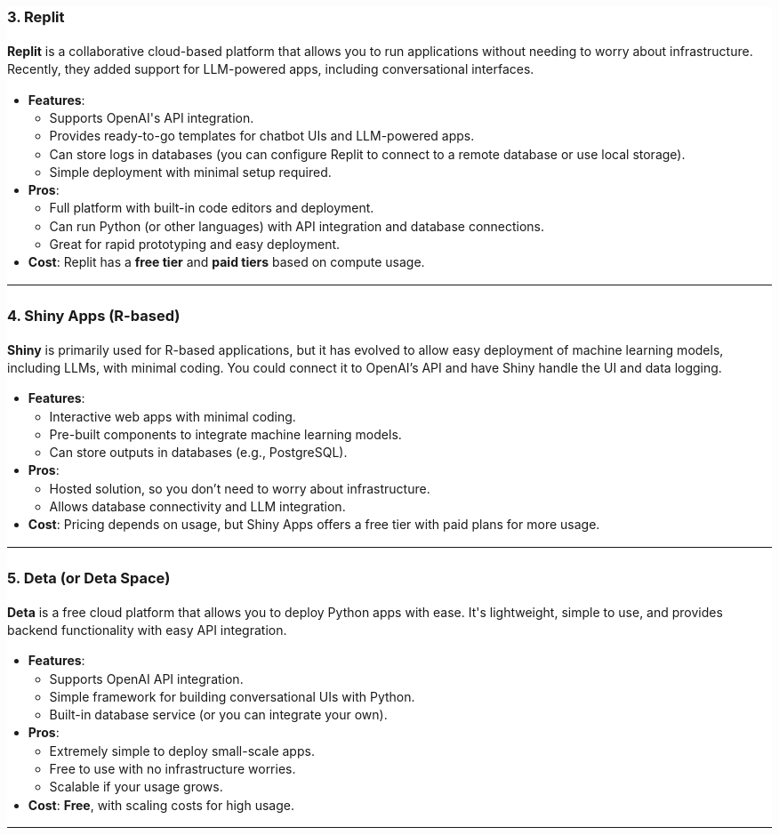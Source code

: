 ### 3. **Replit**

**Replit** is a collaborative cloud-based platform that allows you to run applications without needing to worry about infrastructure. Recently, they added support for LLM-powered apps, including conversational interfaces. 

- **Features**:
  - Supports OpenAI's API integration.
  - Provides ready-to-go templates for chatbot UIs and LLM-powered apps.
  - Can store logs in databases (you can configure Replit to connect to a remote database or use local storage).
  - Simple deployment with minimal setup required.
- **Pros**:
  - Full platform with built-in code editors and deployment.
  - Can run Python (or other languages) with API integration and database connections.
  - Great for rapid prototyping and easy deployment.
- **Cost**: Replit has a **free tier** and **paid tiers** based on compute usage.

---

### 4. **Shiny Apps (R-based)**

**Shiny** is primarily used for R-based applications, but it has evolved to allow easy deployment of machine learning models, including LLMs, with minimal coding. You could connect it to OpenAI’s API and have Shiny handle the UI and data logging.

- **Features**:
  - Interactive web apps with minimal coding.
  - Pre-built components to integrate machine learning models.
  - Can store outputs in databases (e.g., PostgreSQL).
- **Pros**:
  - Hosted solution, so you don’t need to worry about infrastructure.
  - Allows database connectivity and LLM integration.
- **Cost**: Pricing depends on usage, but Shiny Apps offers a free tier with paid plans for more usage.

---

### 5. **Deta (or Deta Space)**

**Deta** is a free cloud platform that allows you to deploy Python apps with ease. It's lightweight, simple to use, and provides backend functionality with easy API integration.

- **Features**:
  - Supports OpenAI API integration.
  - Simple framework for building conversational UIs with Python.
  - Built-in database service (or you can integrate your own).
- **Pros**:
  - Extremely simple to deploy small-scale apps.
  - Free to use with no infrastructure worries.
  - Scalable if your usage grows.
- **Cost**: **Free**, with scaling costs for high usage.

---